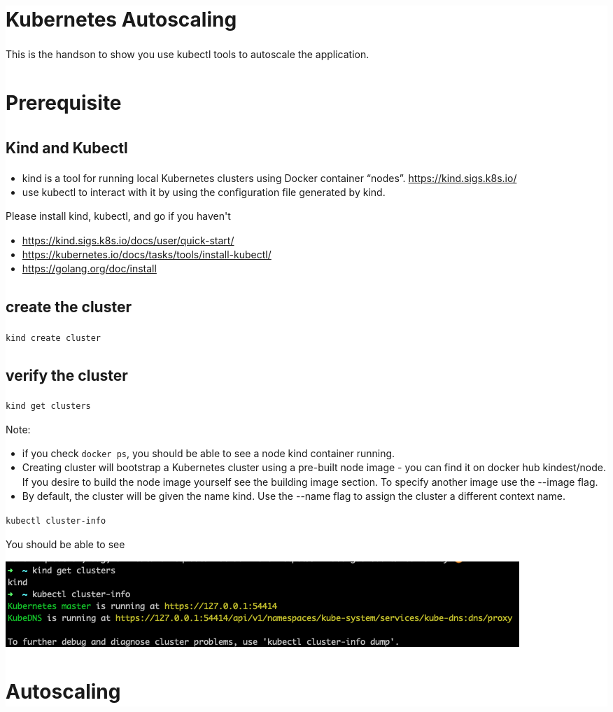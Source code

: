 # Kubernetes Autoscaling
This is the handson to show you use kubectl tools to autoscale the application.

# Prerequisite 

## Kind and Kubectl
- kind is a tool for running local Kubernetes clusters using Docker container “nodes”.
https://kind.sigs.k8s.io/
- use kubectl to interact with it by using the configuration file generated by kind.

Please install kind, kubectl, and go if you haven't

* https://kind.sigs.k8s.io/docs/user/quick-start/
* https://kubernetes.io/docs/tasks/tools/install-kubectl/
* https://golang.org/doc/install

## create the cluster
```
kind create cluster
```
## verify the cluster

```
kind get clusters
```

Note:
- if you check `docker ps`, you should be able to see a node kind container running.
- Creating cluster will bootstrap a Kubernetes cluster using a pre-built node image - you can find it on docker hub kindest/node. If you desire to build the node image yourself see the building image section. To specify another image use the --image flag.
- By default, the cluster will be given the name kind. Use the --name flag to assign the cluster a different context name.


```
kubectl cluster-info
```

You should be able to see

![Alt text](../images/kind-kubectl.png?raw=true)

# Autoscaling

